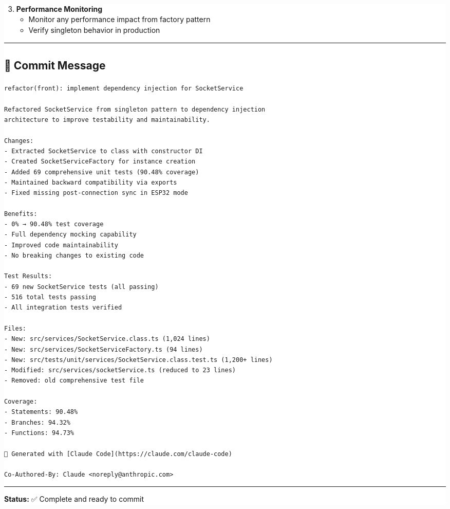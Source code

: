 3. **Performance Monitoring**
   - Monitor any performance impact from factory pattern
   - Verify singleton behavior in production

---

## 📝 Commit Message

```
refactor(front): implement dependency injection for SocketService

Refactored SocketService from singleton pattern to dependency injection
architecture to improve testability and maintainability.

Changes:
- Extracted SocketService to class with constructor DI
- Created SocketServiceFactory for instance creation
- Added 69 comprehensive unit tests (90.48% coverage)
- Maintained backward compatibility via exports
- Fixed missing post-connection sync in ESP32 mode

Benefits:
- 0% → 90.48% test coverage
- Full dependency mocking capability
- Improved code maintainability
- No breaking changes to existing code

Test Results:
- 69 new SocketService tests (all passing)
- 516 total tests passing
- All integration tests verified

Files:
- New: src/services/SocketService.class.ts (1,024 lines)
- New: src/services/SocketServiceFactory.ts (94 lines)
- New: src/tests/unit/services/SocketService.class.test.ts (1,200+ lines)
- Modified: src/services/socketService.ts (reduced to 23 lines)
- Removed: old comprehensive test file

Coverage:
- Statements: 90.48%
- Branches: 94.32%
- Functions: 94.73%

🤖 Generated with [Claude Code](https://claude.com/claude-code)

Co-Authored-By: Claude <noreply@anthropic.com>
```

---

**Status:** ✅ Complete and ready to commit
